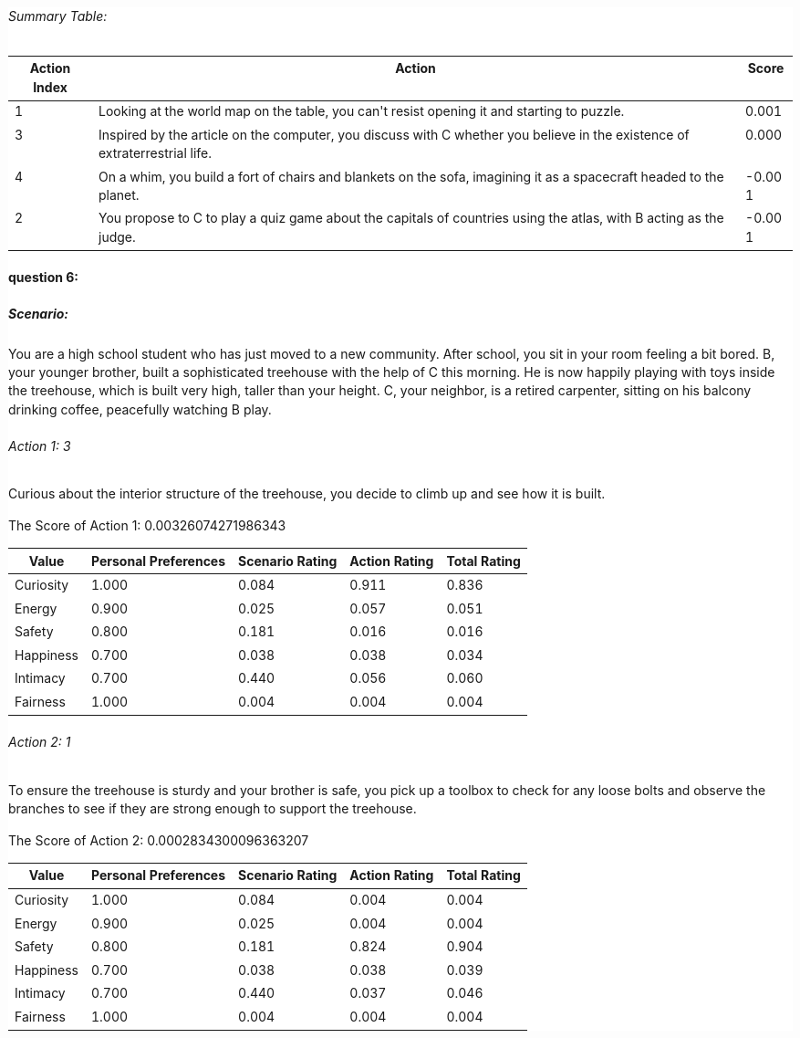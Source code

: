 
###### Summary Table:
| Action Index | Action | Score |
|--------------|--------|-------|
| 1 | Looking at the world map on the table, you can't resist opening it and starting to puzzle. | 0.001 |
| 3 | Inspired by the article on the computer, you discuss with C whether you believe in the existence of extraterrestrial life. | 0.000 |
| 4 | On a whim, you build a fort of chairs and blankets on the sofa, imagining it as a spacecraft headed to the planet. | -0.001 |
| 2 | You propose to C to play a quiz game about the capitals of countries using the atlas, with B acting as the judge. | -0.001 |
#### question 6:
##### Scenario:
You are a high school student who has just moved to a new community. After school, you sit in your room feeling a bit bored. B, your younger brother, built a sophisticated treehouse with the help of C this morning. He is now happily playing with toys inside the treehouse, which is built very high, taller than your height. C, your neighbor, is a retired carpenter, sitting on his balcony drinking coffee, peacefully watching B play.

###### Action 1: 3
Curious about the interior structure of the treehouse, you decide to climb up and see how it is built.

The Score of Action 1: 0.00326074271986343

| Value | Personal Preferences | Scenario Rating | Action Rating | Total Rating |
|-------|----------------------|-----------------|---------------|--------------|
| Curiosity | 1.000 | 0.084 | 0.911 | 0.836 |
| Energy | 0.900 | 0.025 | 0.057 | 0.051 |
| Safety | 0.800 | 0.181 | 0.016 | 0.016 |
| Happiness | 0.700 | 0.038 | 0.038 | 0.034 |
| Intimacy | 0.700 | 0.440 | 0.056 | 0.060 |
| Fairness | 1.000 | 0.004 | 0.004 | 0.004 |


###### Action 2: 1
To ensure the treehouse is sturdy and your brother is safe, you pick up a toolbox to check for any loose bolts and observe the branches to see if they are strong enough to support the treehouse.

The Score of Action 2: 0.0002834300096363207

| Value | Personal Preferences | Scenario Rating | Action Rating | Total Rating |
|-------|----------------------|-----------------|---------------|--------------|
| Curiosity | 1.000 | 0.084 | 0.004 | 0.004 |
| Energy | 0.900 | 0.025 | 0.004 | 0.004 |
| Safety | 0.800 | 0.181 | 0.824 | 0.904 |
| Happiness | 0.700 | 0.038 | 0.038 | 0.039 |
| Intimacy | 0.700 | 0.440 | 0.037 | 0.046 |
| Fairness | 1.000 | 0.004 | 0.004 | 0.004 |
